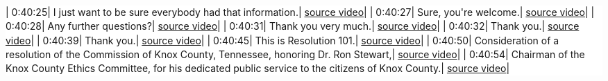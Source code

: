 | 0:40:25| I just want to be sure everybody had that information.| [source video](https://archive.org/details/cocom091116?start=2425)|
| 0:40:27| Sure, you're welcome.| [source video](https://archive.org/details/cocom091116?start=2427)|
| 0:40:28| Any further questions?| [source video](https://archive.org/details/cocom091116?start=2428)|
| 0:40:31| Thank you very much.| [source video](https://archive.org/details/cocom091116?start=2431)|
| 0:40:32| Thank you.| [source video](https://archive.org/details/cocom091116?start=2432)|
| 0:40:39| Thank you.| [source video](https://archive.org/details/cocom091116?start=2439)|
| 0:40:45| This is Resolution 101.| [source video](https://archive.org/details/cocom091116?start=2445)|
| 0:40:50| Consideration of a resolution of the Commission of Knox County, Tennessee, honoring Dr. Ron Stewart,| [source video](https://archive.org/details/cocom091116?start=2450)|
| 0:40:54| Chairman of the Knox County Ethics Committee, for his dedicated public service to the citizens of Knox County.| [source video](https://archive.org/details/cocom091116?start=2454)|
